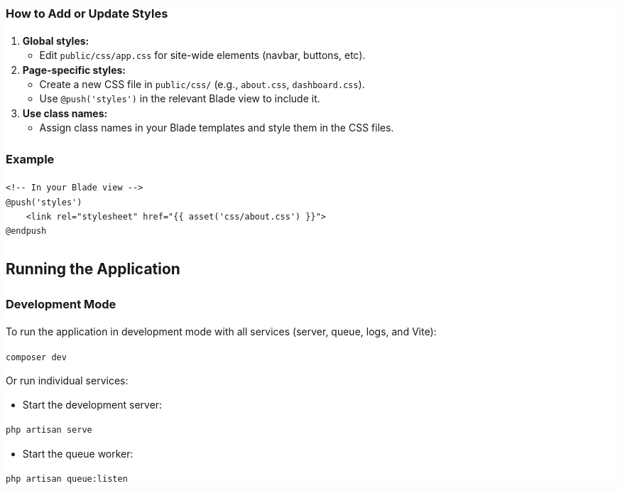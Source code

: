 ### How to Add or Update Styles
1. **Global styles:**
   - Edit `public/css/app.css` for site-wide elements (navbar, buttons, etc).
2. **Page-specific styles:**
   - Create a new CSS file in `public/css/` (e.g., `about.css`, `dashboard.css`).
   - Use `@push('styles')` in the relevant Blade view to include it.
3. **Use class names:**
   - Assign class names in your Blade templates and style them in the CSS files.

### Example
```blade
<!-- In your Blade view -->
@push('styles')
    <link rel="stylesheet" href="{{ asset('css/about.css') }}">
@endpush
```

## Running the Application

### Development Mode

To run the application in development mode with all services (server, queue, logs, and Vite):

```bash
composer dev
```

Or run individual services:

- Start the development server:
```bash
php artisan serve
```

- Start the queue worker:
```bash
php artisan queue:listen
```